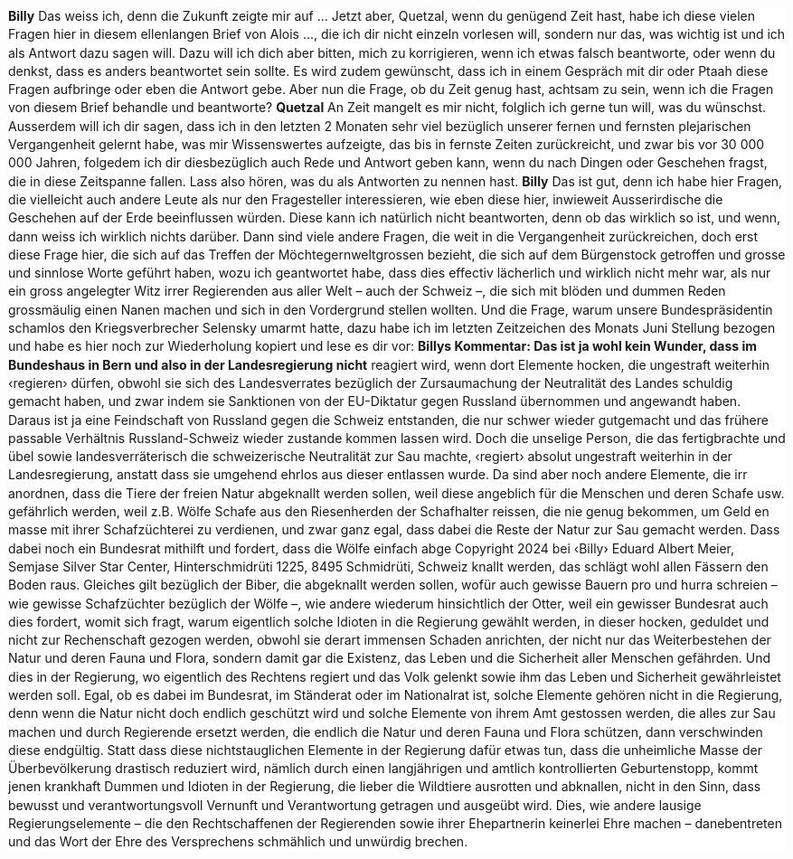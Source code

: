 **Billy** Das weiss ich, denn die Zukunft zeigte mir auf … Jetzt aber, Quetzal, wenn du genügend Zeit hast, habe ich diese
vielen Fragen hier in diesem ellenlangen Brief von Alois …, die ich dir nicht einzeln vorlesen will, sondern nur das, was wichtig ist und ich als Antwort dazu sagen will. Dazu will ich dich aber bitten, mich zu korrigieren, wenn ich etwas falsch beantworte, oder wenn du denkst, dass es anders beantwortet sein sollte. Es wird zudem gewünscht, dass ich in einem Gespräch mit dir oder Ptaah diese Fragen aufbringe oder eben die Antwort gebe. Aber nun die Frage, ob du Zeit genug hast, achtsam zu sein, wenn ich die Fragen von diesem Brief behandle und beantworte?
**Quetzal** An Zeit mangelt es mir nicht, folglich ich gerne tun will, was du wünschst. Ausserdem will ich dir sagen, dass ich
in den letzten 2 Monaten sehr viel bezüglich unserer fernen und fernsten plejarischen Vergangenheit gelernt habe, was mir Wissenswertes aufzeigte, das bis in fernste Zeiten zurückreicht, und zwar bis vor 30 000 000 Jahren, folgedem ich dir diesbezüglich auch Rede und Antwort geben kann, wenn du nach Dingen oder Geschehen fragst, die in diese Zeitspanne fallen. Lass also hören, was du als Antworten zu nennen hast.
**Billy** Das ist gut, denn ich habe hier Fragen, die vielleicht auch andere Leute als nur den Fragesteller interessieren, wie
eben diese hier, inwieweit Ausserirdische die Geschehen auf der Erde beeinflussen würden. Diese kann ich natürlich nicht beantworten, denn ob das wirklich so ist, und wenn, dann weiss ich wirklich nichts darüber. Dann sind viele andere Fragen, die weit in die Vergangenheit zurückreichen, doch erst diese Frage hier, die sich auf das Treffen der Möchtegernweltgrossen bezieht, die sich auf dem Bürgenstock getroffen und grosse und sinnlose Worte geführt haben, wozu ich geantwortet habe, dass dies effectiv lächerlich und wirklich nicht mehr war, als nur ein gross angelegter Witz irrer Regierenden aus aller Welt – auch der Schweiz –, die sich mit blöden und dummen Reden grossmäulig einen Nanen machen und sich in den Vordergrund stellen wollten. Und die Frage, warum unsere Bundespräsidentin schamlos den Kriegsverbrecher Selensky umarmt hatte, dazu habe ich im letzten Zeitzeichen des Monats Juni Stellung bezogen und habe es hier noch zur Wiederholung kopiert und lese es dir vor:
**Billys Kommentar: Das ist ja wohl kein Wunder, dass im Bundeshaus in Bern und also in der Landesregierung nicht**
reagiert wird, wenn dort Elemente hocken, die ungestraft weiterhin ‹regieren› dürfen, obwohl sie sich des Landesverrates bezüglich der Zursaumachung der Neutralität des Landes schuldig gemacht haben, und zwar indem sie Sanktionen von der EU-Diktatur gegen Russland übernommen und angewandt haben. Daraus ist ja eine Feindschaft von Russland gegen die Schweiz entstanden, die nur schwer wieder gutgemacht und das frühere passable Verhältnis Russland-Schweiz wieder zustande kommen lassen wird. Doch die unselige Person, die das fertigbrachte und übel sowie landesverräterisch die schweizerische Neutralität zur Sau machte, ‹regiert› absolut ungestraft weiterhin in der Landesregierung, anstatt dass sie umgehend ehrlos aus dieser entlassen wurde. Da sind aber noch andere Elemente, die irr anordnen, dass die Tiere der freien Natur abgeknallt werden sollen, weil diese angeblich für die Menschen und deren Schafe usw. gefährlich werden, weil z.B. Wölfe Schafe aus den Riesenherden der Schafhalter reissen, die nie genug bekommen, um Geld en masse mit ihrer Schafzüchterei zu verdienen, und zwar ganz egal, dass dabei die Reste der Natur zur Sau gemacht werden. Dass dabei noch ein Bundesrat mithilft und fordert, dass die Wölfe einfach abge Copyright 2024 bei ‹Billy› Eduard Albert Meier, Semjase Silver Star Center, Hinterschmidrüti 1225, 8495 Schmidrüti, Schweiz knallt werden, das schlägt wohl allen Fässern den Boden raus. Gleiches gilt bezüglich der Biber, die abgeknallt werden sollen, wofür auch gewisse Bauern pro und hurra schreien – wie gewisse Schafzüchter bezüglich der Wölfe –, wie andere wiederum hinsichtlich der Otter, weil ein gewisser Bundesrat auch dies fordert, womit sich fragt, warum eigentlich solche Idioten in die Regierung gewählt werden, in dieser hocken, geduldet und nicht zur Rechenschaft gezogen werden, obwohl sie derart immensen Schaden anrichten, der nicht nur das Weiterbestehen der Natur und deren Fauna und Flora, sondern damit gar die Existenz, das Leben und die Sicherheit aller Menschen gefährden. Und dies in der Regierung, wo eigentlich des Rechtens regiert und das Volk gelenkt sowie ihm das Leben und Sicherheit gewährleistet werden soll. Egal, ob es dabei im Bundesrat, im Ständerat oder im Nationalrat ist, solche Elemente gehören nicht in die Regierung, denn wenn die Natur nicht doch endlich geschützt wird und solche Elemente von ihrem Amt gestossen werden, die alles zur Sau machen und durch Regierende ersetzt werden, die endlich die Natur und deren Fauna und Flora schützen, dann verschwinden diese endgültig. Statt dass diese nichtstauglichen Elemente in der Regierung dafür etwas tun, dass die unheimliche Masse der Überbevölkerung drastisch reduziert wird, nämlich durch einen langjährigen und amtlich kontrollierten Geburtenstopp, kommt jenen krankhaft Dummen und Idioten in der Regierung, die lieber die Wildtiere ausrotten und abknallen, nicht in den Sinn, dass bewusst und verantwortungsvoll Vernunft und Verantwortung getragen und ausgeübt wird. Dies, wie andere lausige Regierungselemente – die den Rechtschaffenen der Regierenden sowie ihrer Ehepartnerin keinerlei Ehre machen – danebentreten und das Wort der Ehre des Versprechens schmählich und unwürdig brechen.
